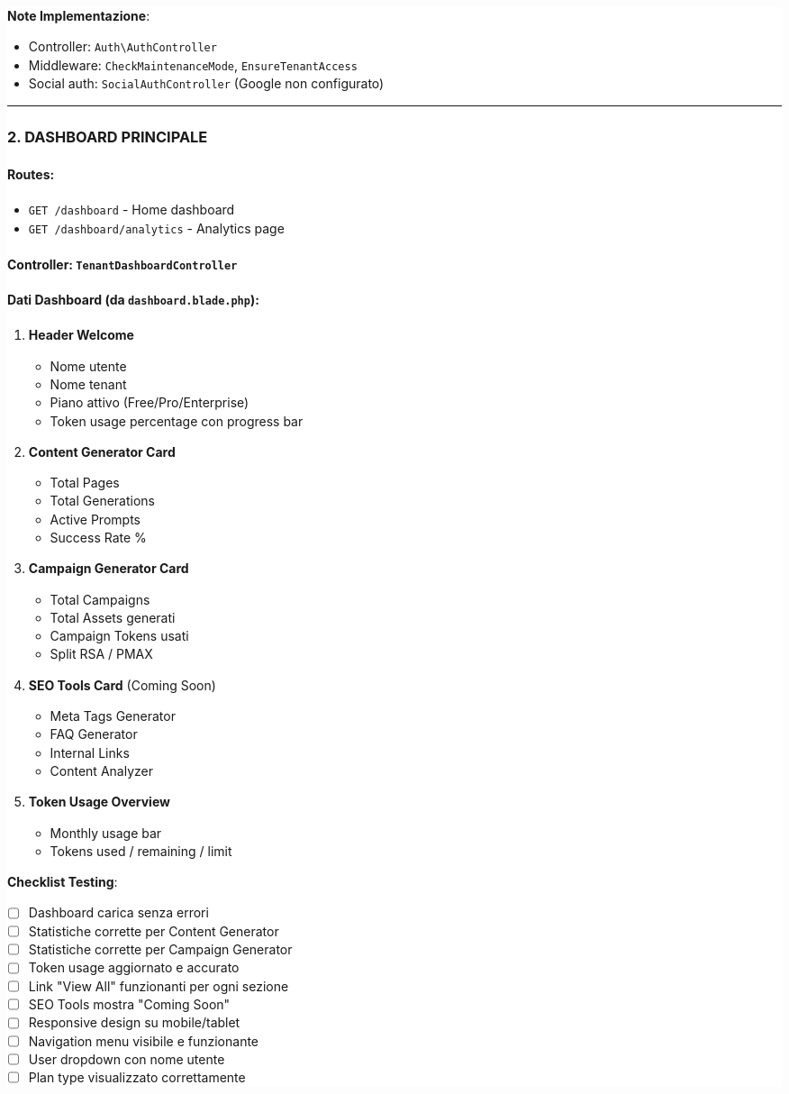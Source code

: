 **Note Implementazione**:
- Controller: `Auth\AuthController`
- Middleware: `CheckMaintenanceMode`, `EnsureTenantAccess`
- Social auth: `SocialAuthController` (Google non configurato)

---

### 2. DASHBOARD PRINCIPALE

#### Routes:
- `GET /dashboard` - Home dashboard
- `GET /dashboard/analytics` - Analytics page

#### Controller: `TenantDashboardController`

#### Dati Dashboard (da `dashboard.blade.php`):
1. **Header Welcome**
   - Nome utente
   - Nome tenant
   - Piano attivo (Free/Pro/Enterprise)
   - Token usage percentage con progress bar

2. **Content Generator Card**
   - Total Pages
   - Total Generations
   - Active Prompts
   - Success Rate %

3. **Campaign Generator Card**
   - Total Campaigns
   - Total Assets generati
   - Campaign Tokens usati
   - Split RSA / PMAX

4. **SEO Tools Card** (Coming Soon)
   - Meta Tags Generator
   - FAQ Generator
   - Internal Links
   - Content Analyzer

5. **Token Usage Overview**
   - Monthly usage bar
   - Tokens used / remaining / limit

**Checklist Testing**:
- [ ] Dashboard carica senza errori
- [ ] Statistiche corrette per Content Generator
- [ ] Statistiche corrette per Campaign Generator
- [ ] Token usage aggiornato e accurato
- [ ] Link "View All" funzionanti per ogni sezione
- [ ] SEO Tools mostra "Coming Soon"
- [ ] Responsive design su mobile/tablet
- [ ] Navigation menu visibile e funzionante
- [ ] User dropdown con nome utente
- [ ] Plan type visualizzato correttamente
